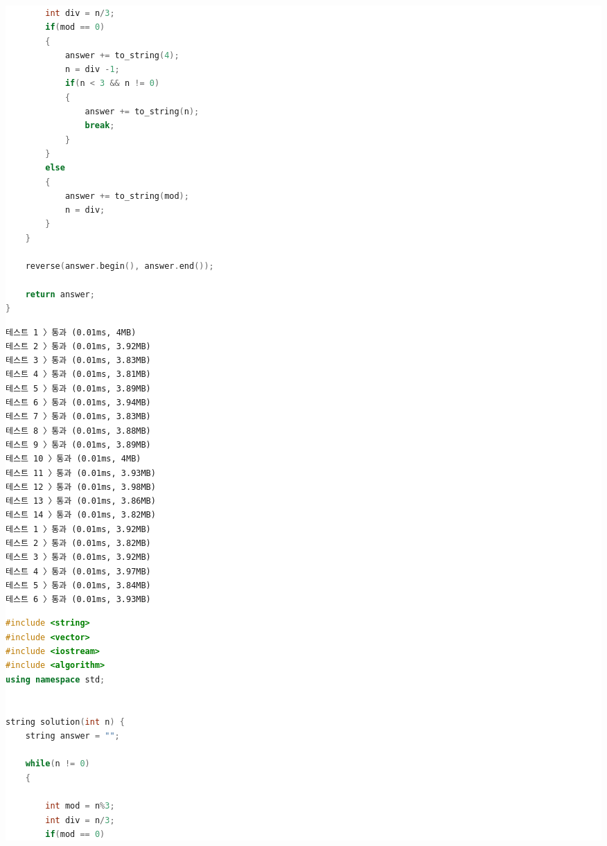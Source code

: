 ```c++
        int div = n/3;
        if(mod == 0)
        {
            answer += to_string(4);
            n = div -1;
            if(n < 3 && n != 0)
            {
                answer += to_string(n); 
                break;
            }
        }
        else  
        {
            answer += to_string(mod);
            n = div;
        }
    }

    reverse(answer.begin(), answer.end());
   
    return answer;
}
```

```
테스트 1 〉통과 (0.01ms, 4MB)
테스트 2 〉통과 (0.01ms, 3.92MB)
테스트 3 〉통과 (0.01ms, 3.83MB)
테스트 4 〉통과 (0.01ms, 3.81MB)
테스트 5 〉통과 (0.01ms, 3.89MB)
테스트 6 〉통과 (0.01ms, 3.94MB)
테스트 7 〉통과 (0.01ms, 3.83MB)
테스트 8 〉통과 (0.01ms, 3.88MB)
테스트 9 〉통과 (0.01ms, 3.89MB)
테스트 10 〉통과 (0.01ms, 4MB)
테스트 11 〉통과 (0.01ms, 3.93MB)
테스트 12 〉통과 (0.01ms, 3.98MB)
테스트 13 〉통과 (0.01ms, 3.86MB)
테스트 14 〉통과 (0.01ms, 3.82MB)
테스트 1 〉통과 (0.01ms, 3.92MB)
테스트 2 〉통과 (0.01ms, 3.82MB)
테스트 3 〉통과 (0.01ms, 3.92MB)
테스트 4 〉통과 (0.01ms, 3.97MB)
테스트 5 〉통과 (0.01ms, 3.84MB)
테스트 6 〉통과 (0.01ms, 3.93MB)
```

``` c++
#include <string>
#include <vector>
#include <iostream>
#include <algorithm>
using namespace std;


string solution(int n) {
    string answer = "";

    while(n != 0)
    {
        
        int mod = n%3;
        int div = n/3;
        if(mod == 0)
```